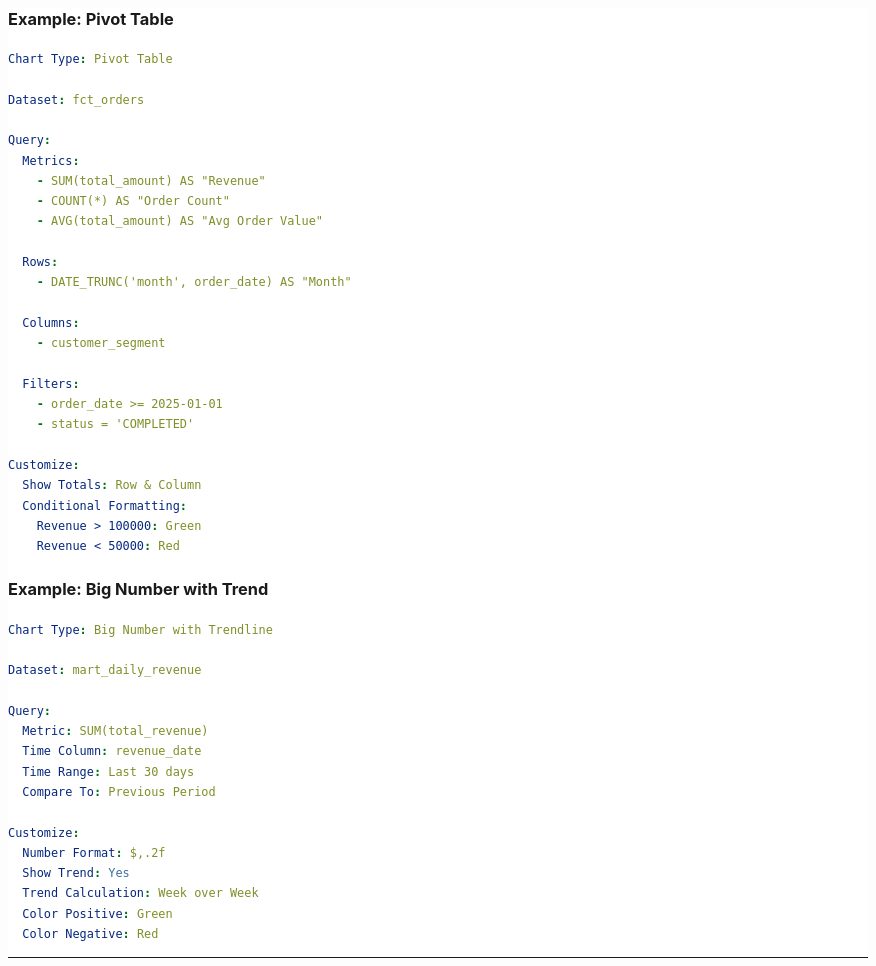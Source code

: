 ### Example: Pivot Table

```yaml
Chart Type: Pivot Table

Dataset: fct_orders

Query:
  Metrics:
    - SUM(total_amount) AS "Revenue"
    - COUNT(*) AS "Order Count"
    - AVG(total_amount) AS "Avg Order Value"
  
  Rows:
    - DATE_TRUNC('month', order_date) AS "Month"
  
  Columns:
    - customer_segment
  
  Filters:
    - order_date >= 2025-01-01
    - status = 'COMPLETED'

Customize:
  Show Totals: Row & Column
  Conditional Formatting:
    Revenue > 100000: Green
    Revenue < 50000: Red
```

### Example: Big Number with Trend

```yaml
Chart Type: Big Number with Trendline

Dataset: mart_daily_revenue

Query:
  Metric: SUM(total_revenue)
  Time Column: revenue_date
  Time Range: Last 30 days
  Compare To: Previous Period

Customize:
  Number Format: $,.2f
  Show Trend: Yes
  Trend Calculation: Week over Week
  Color Positive: Green
  Color Negative: Red
```

---
